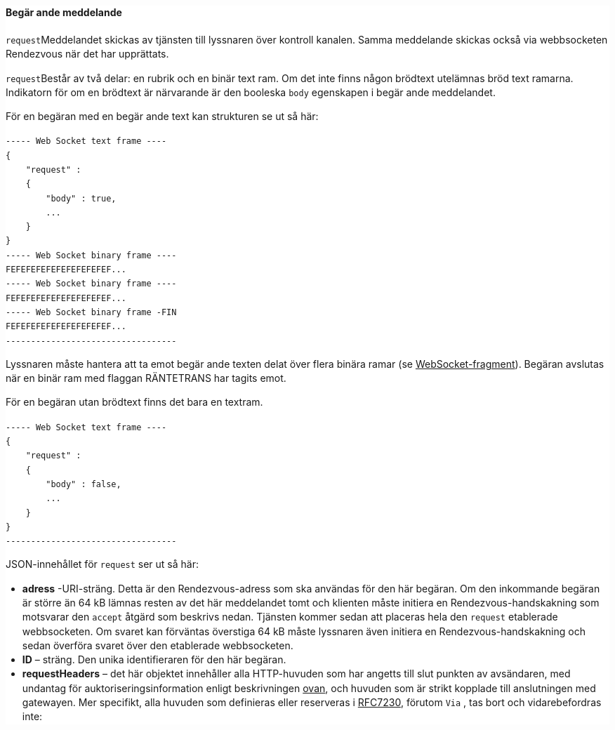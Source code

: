 #### <a name="request-message"></a>Begär ande meddelande

`request`Meddelandet skickas av tjänsten till lyssnaren över kontroll kanalen. Samma meddelande skickas också via webbsocketen Rendezvous när det har upprättats.

`request`Består av två delar: en rubrik och en binär text ram.
Om det inte finns någon brödtext utelämnas bröd text ramarna. Indikatorn för om en brödtext är närvarande är den booleska `body` egenskapen i begär ande meddelandet.

För en begäran med en begär ande text kan strukturen se ut så här:

``` text
----- Web Socket text frame ----
{
    "request" :
    {
        "body" : true,
        ...
    }
}
----- Web Socket binary frame ----
FEFEFEFEFEFEFEFEFEFEF...
----- Web Socket binary frame ----
FEFEFEFEFEFEFEFEFEFEF...
----- Web Socket binary frame -FIN
FEFEFEFEFEFEFEFEFEFEF...
----------------------------------
```

Lyssnaren måste hantera att ta emot begär ande texten delat över flera binära ramar (se [WebSocket-fragment](https://tools.ietf.org/html/rfc6455#section-5.4)).
Begäran avslutas när en binär ram med flaggan RÄNTETRANS har tagits emot.

För en begäran utan brödtext finns det bara en textram.

``` text
----- Web Socket text frame ----
{
    "request" :
    {
        "body" : false,
        ...
    }
}
----------------------------------
```

JSON-innehållet för `request` ser ut så här:

* **adress** -URI-sträng. Detta är den Rendezvous-adress som ska användas för den här begäran. Om den inkommande begäran är större än 64 kB lämnas resten av det här meddelandet tomt och klienten måste initiera en Rendezvous-handskakning som motsvarar den `accept` åtgärd som beskrivs nedan. Tjänsten kommer sedan att placeras hela den `request` etablerade webbsocketen. Om svaret kan förväntas överstiga 64 kB måste lyssnaren även initiera en Rendezvous-handskakning och sedan överföra svaret över den etablerade webbsocketen.
* **ID** – sträng. Den unika identifieraren för den här begäran.
* **requestHeaders** – det här objektet innehåller alla HTTP-huvuden som har angetts till slut punkten av avsändaren, med undantag för auktoriseringsinformation enligt beskrivningen [ovan](#request-operation), och huvuden som är strikt kopplade till anslutningen med gatewayen. Mer specifikt, alla huvuden som definieras eller reserveras i [RFC7230](https://tools.ietf.org/html/rfc7230), förutom `Via` , tas bort och vidarebefordras inte:
